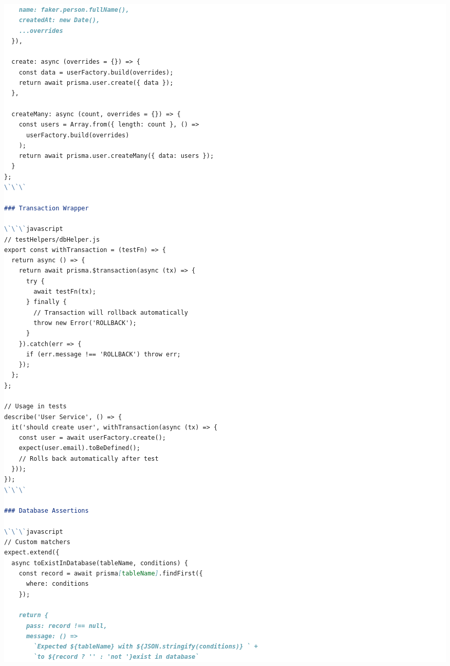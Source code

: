 ```markdown
    name: faker.person.fullName(),
    createdAt: new Date(),
    ...overrides
  }),

  create: async (overrides = {}) => {
    const data = userFactory.build(overrides);
    return await prisma.user.create({ data });
  },

  createMany: async (count, overrides = {}) => {
    const users = Array.from({ length: count }, () =>
      userFactory.build(overrides)
    );
    return await prisma.user.createMany({ data: users });
  }
};
\`\`\`

### Transaction Wrapper

\`\`\`javascript
// testHelpers/dbHelper.js
export const withTransaction = (testFn) => {
  return async () => {
    return await prisma.$transaction(async (tx) => {
      try {
        await testFn(tx);
      } finally {
        // Transaction will rollback automatically
        throw new Error('ROLLBACK');
      }
    }).catch(err => {
      if (err.message !== 'ROLLBACK') throw err;
    });
  };
};

// Usage in tests
describe('User Service', () => {
  it('should create user', withTransaction(async (tx) => {
    const user = await userFactory.create();
    expect(user.email).toBeDefined();
    // Rolls back automatically after test
  }));
});
\`\`\`

### Database Assertions

\`\`\`javascript
// Custom matchers
expect.extend({
  async toExistInDatabase(tableName, conditions) {
    const record = await prisma[tableName].findFirst({
      where: conditions
    });

    return {
      pass: record !== null,
      message: () =>
        `Expected ${tableName} with ${JSON.stringify(conditions)} ` +
        `to ${record ? '' : 'not '}exist in database`
```